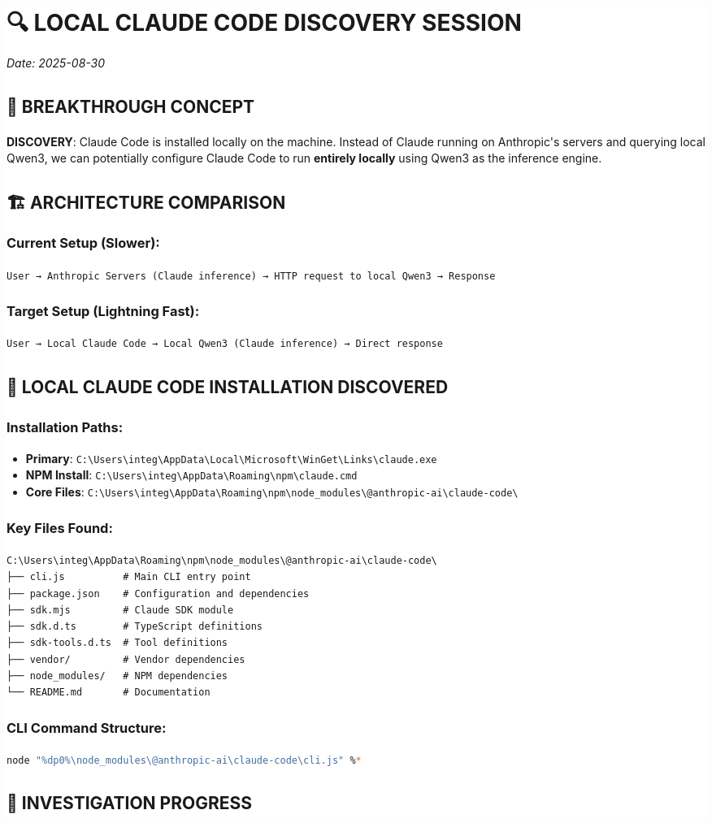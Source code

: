 # 🔍 LOCAL CLAUDE CODE DISCOVERY SESSION
*Date: 2025-08-30*

## 🎯 **BREAKTHROUGH CONCEPT**

**DISCOVERY**: Claude Code is installed locally on the machine. Instead of Claude running on Anthropic's servers and querying local Qwen3, we can potentially configure Claude Code to run **entirely locally** using Qwen3 as the inference engine.

## 🏗️ **ARCHITECTURE COMPARISON**

### **Current Setup (Slower):**
```
User → Anthropic Servers (Claude inference) → HTTP request to local Qwen3 → Response
```

### **Target Setup (Lightning Fast):**
```
User → Local Claude Code → Local Qwen3 (Claude inference) → Direct response
```

## 📂 **LOCAL CLAUDE CODE INSTALLATION DISCOVERED**

### **Installation Paths:**
- **Primary**: `C:\Users\integ\AppData\Local\Microsoft\WinGet\Links\claude.exe`
- **NPM Install**: `C:\Users\integ\AppData\Roaming\npm\claude.cmd`
- **Core Files**: `C:\Users\integ\AppData\Roaming\npm\node_modules\@anthropic-ai\claude-code\`

### **Key Files Found:**
```
C:\Users\integ\AppData\Roaming\npm\node_modules\@anthropic-ai\claude-code\
├── cli.js          # Main CLI entry point
├── package.json    # Configuration and dependencies
├── sdk.mjs         # Claude SDK module
├── sdk.d.ts        # TypeScript definitions
├── sdk-tools.d.ts  # Tool definitions
├── vendor/         # Vendor dependencies
├── node_modules/   # NPM dependencies
└── README.md       # Documentation
```

### **CLI Command Structure:**
```bash
node "%dp0%\node_modules\@anthropic-ai\claude-code\cli.js" %*
```

## 🔧 **INVESTIGATION PROGRESS**
